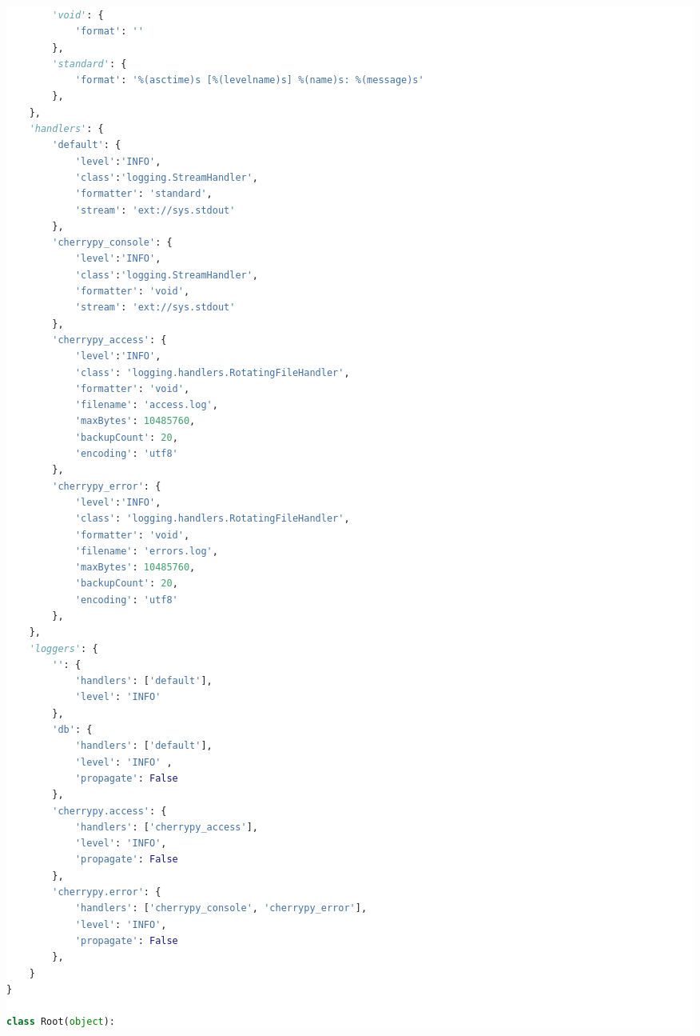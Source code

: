 ```python
        'void': {
            'format': ''
        },
        'standard': {
            'format': '%(asctime)s [%(levelname)s] %(name)s: %(message)s'
        },
    },
    'handlers': {
        'default': {
            'level':'INFO',
            'class':'logging.StreamHandler',
            'formatter': 'standard',
            'stream': 'ext://sys.stdout'
        },
        'cherrypy_console': {
            'level':'INFO',
            'class':'logging.StreamHandler',
            'formatter': 'void',
            'stream': 'ext://sys.stdout'
        },
        'cherrypy_access': {
            'level':'INFO',
            'class': 'logging.handlers.RotatingFileHandler',
            'formatter': 'void',
            'filename': 'access.log',
            'maxBytes': 10485760,
            'backupCount': 20,
            'encoding': 'utf8'
        },
        'cherrypy_error': {
            'level':'INFO',
            'class': 'logging.handlers.RotatingFileHandler',
            'formatter': 'void',
            'filename': 'errors.log',
            'maxBytes': 10485760,
            'backupCount': 20,
            'encoding': 'utf8'
        },
    },
    'loggers': {
        '': {
            'handlers': ['default'],
            'level': 'INFO'
        },
        'db': {
            'handlers': ['default'],
            'level': 'INFO' ,
            'propagate': False
        },
        'cherrypy.access': {
            'handlers': ['cherrypy_access'],
            'level': 'INFO',
            'propagate': False
        },
        'cherrypy.error': {
            'handlers': ['cherrypy_console', 'cherrypy_error'],
            'level': 'INFO',
            'propagate': False
        },
    }
}

class Root(object):
```